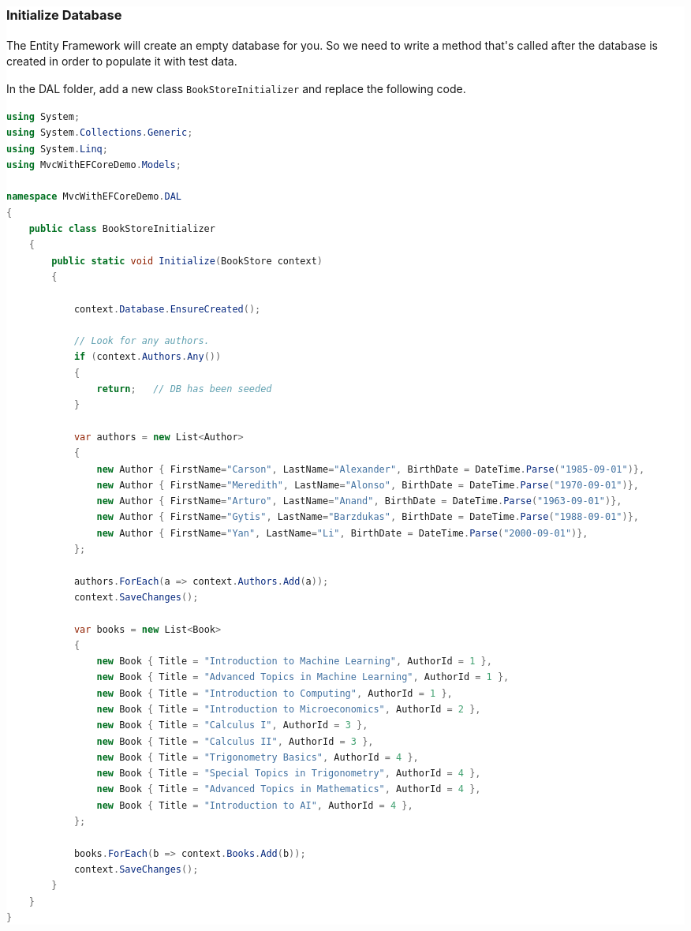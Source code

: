 ### Initialize Database

The Entity Framework will create an empty database for you. So we need to write a method that's called after the database is created in order to populate it with test data.

In the DAL folder, add a new class `BookStoreInitializer` and replace the following code.

```csharp
using System;
using System.Collections.Generic;
using System.Linq;
using MvcWithEFCoreDemo.Models;

namespace MvcWithEFCoreDemo.DAL
{
    public class BookStoreInitializer
    {
        public static void Initialize(BookStore context)
        {

            context.Database.EnsureCreated();

            // Look for any authors.
            if (context.Authors.Any())
            {
                return;   // DB has been seeded
            }

            var authors = new List<Author>
            {
                new Author { FirstName="Carson", LastName="Alexander", BirthDate = DateTime.Parse("1985-09-01")},
                new Author { FirstName="Meredith", LastName="Alonso", BirthDate = DateTime.Parse("1970-09-01")},
                new Author { FirstName="Arturo", LastName="Anand", BirthDate = DateTime.Parse("1963-09-01")},
                new Author { FirstName="Gytis", LastName="Barzdukas", BirthDate = DateTime.Parse("1988-09-01")},
                new Author { FirstName="Yan", LastName="Li", BirthDate = DateTime.Parse("2000-09-01")},
            };

            authors.ForEach(a => context.Authors.Add(a));
            context.SaveChanges();

            var books = new List<Book>
            {
                new Book { Title = "Introduction to Machine Learning", AuthorId = 1 },
                new Book { Title = "Advanced Topics in Machine Learning", AuthorId = 1 },
                new Book { Title = "Introduction to Computing", AuthorId = 1 },
                new Book { Title = "Introduction to Microeconomics", AuthorId = 2 },
                new Book { Title = "Calculus I", AuthorId = 3 },
                new Book { Title = "Calculus II", AuthorId = 3 },
                new Book { Title = "Trigonometry Basics", AuthorId = 4 },
                new Book { Title = "Special Topics in Trigonometry", AuthorId = 4 },
                new Book { Title = "Advanced Topics in Mathematics", AuthorId = 4 },
                new Book { Title = "Introduction to AI", AuthorId = 4 },
            };

            books.ForEach(b => context.Books.Add(b));
            context.SaveChanges();
        }
    }
}
```